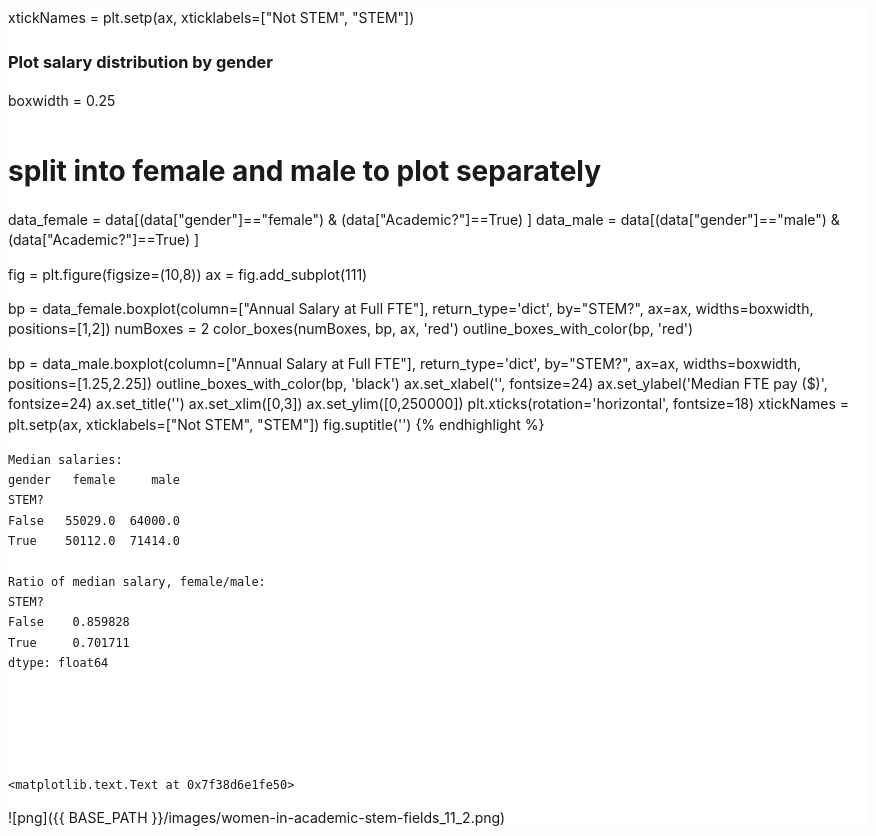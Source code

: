 xtickNames = plt.setp(ax, xticklabels=["Not STEM", "STEM"])


### Plot salary distribution by gender
boxwidth = 0.25

# split into female and male to plot separately
data_female = data[(data["gender"]=="female") & (data["Academic?"]==True) ]
data_male = data[(data["gender"]=="male") & (data["Academic?"]==True)  ]
                  
fig = plt.figure(figsize=(10,8))
ax = fig.add_subplot(111)

bp = data_female.boxplot(column=["Annual Salary at Full FTE"], return_type='dict', 
                         by="STEM?", ax=ax, widths=boxwidth, positions=[1,2])
numBoxes = 2
color_boxes(numBoxes, bp, ax, 'red')
outline_boxes_with_color(bp, 'red')

bp = data_male.boxplot(column=["Annual Salary at Full FTE"], return_type='dict', 
                         by="STEM?", ax=ax, widths=boxwidth, positions=[1.25,2.25])
outline_boxes_with_color(bp, 'black')
ax.set_xlabel('', fontsize=24)
ax.set_ylabel('Median FTE pay ($)', fontsize=24)
ax.set_title('')
ax.set_xlim([0,3])
ax.set_ylim([0,250000])
plt.xticks(rotation='horizontal', fontsize=18)
xtickNames = plt.setp(ax, xticklabels=["Not STEM", "STEM"])
fig.suptitle('')
{% endhighlight %}

    Median salaries:
    gender   female     male
    STEM?                   
    False   55029.0  64000.0
    True    50112.0  71414.0 
    
    Ratio of median salary, female/male:
    STEM?
    False    0.859828
    True     0.701711
    dtype: float64





    <matplotlib.text.Text at 0x7f38d6e1fe50>



 
![png]({{ BASE_PATH }}/images/women-in-academic-stem-fields_11_2.png) 


 